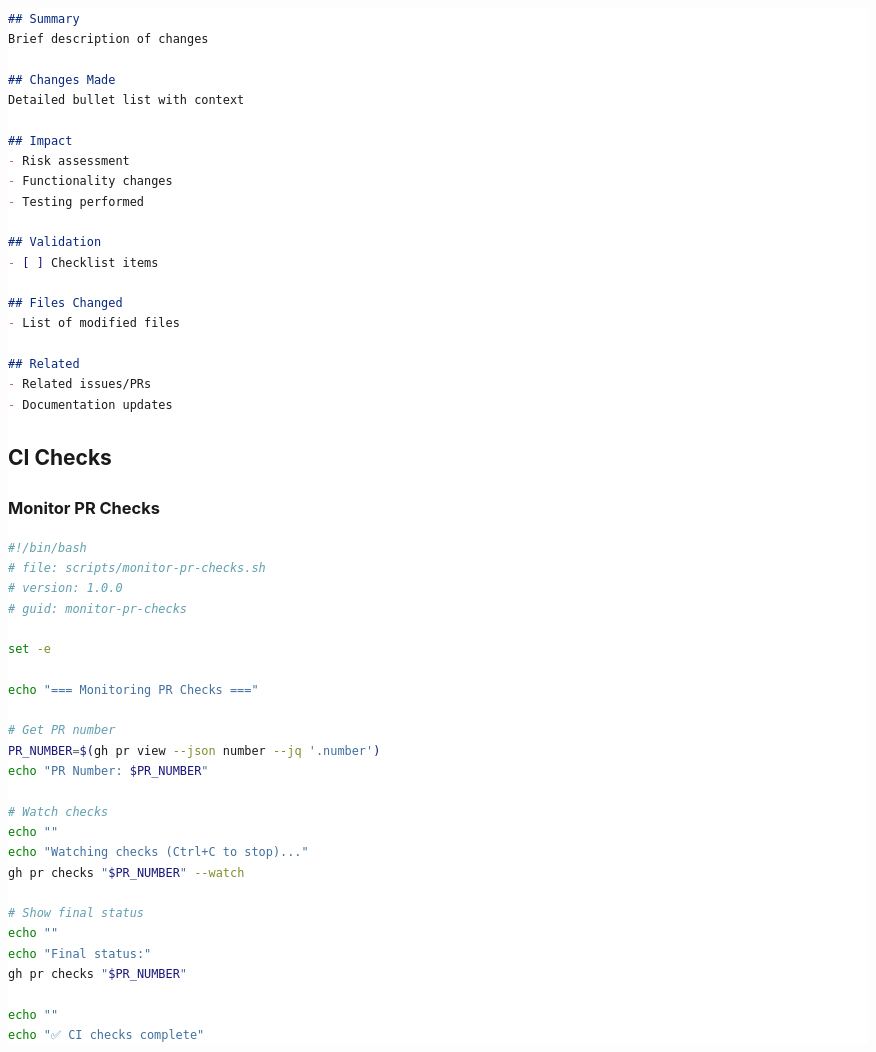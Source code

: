 ```markdown
## Summary
Brief description of changes

## Changes Made
Detailed bullet list with context

## Impact
- Risk assessment
- Functionality changes
- Testing performed

## Validation
- [ ] Checklist items

## Files Changed
- List of modified files

## Related
- Related issues/PRs
- Documentation updates
```

## CI Checks

### Monitor PR Checks

```bash
#!/bin/bash
# file: scripts/monitor-pr-checks.sh
# version: 1.0.0
# guid: monitor-pr-checks

set -e

echo "=== Monitoring PR Checks ==="

# Get PR number
PR_NUMBER=$(gh pr view --json number --jq '.number')
echo "PR Number: $PR_NUMBER"

# Watch checks
echo ""
echo "Watching checks (Ctrl+C to stop)..."
gh pr checks "$PR_NUMBER" --watch

# Show final status
echo ""
echo "Final status:"
gh pr checks "$PR_NUMBER"

echo ""
echo "✅ CI checks complete"
```
